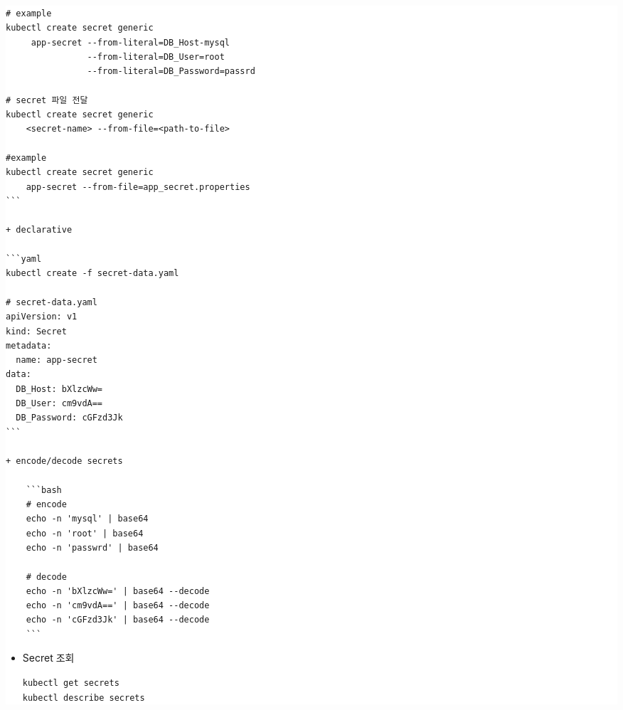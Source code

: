     # example
    kubectl create secret generic
         app-secret --from-literal=DB_Host-mysql
                    --from-literal=DB_User=root
                    --from-literal=DB_Password=passrd
    
    # secret 파일 전달
    kubectl create secret generic
        <secret-name> --from-file=<path-to-file>
    
    #example
    kubectl create secret generic
        app-secret --from-file=app_secret.properties
    ```
    
    + declarative
    
    ```yaml
    kubectl create -f secret-data.yaml
    
    # secret-data.yaml
    apiVersion: v1
    kind: Secret
    metadata:
      name: app-secret
    data:
      DB_Host: bXlzcWw=
      DB_User: cm9vdA==
      DB_Password: cGFzd3Jk
    ```
    
    + encode/decode secrets
        
        ```bash
        # encode
        echo -n 'mysql' | base64
        echo -n 'root' | base64
        echo -n 'passwrd' | base64
        
        # decode
        echo -n 'bXlzcWw=' | base64 --decode
        echo -n 'cm9vdA==' | base64 --decode
        echo -n 'cGFzd3Jk' | base64 --decode
        ```
        
- Secret 조회
    
    ```bash
    kubectl get secrets
    kubectl describe secrets
    ```
    
